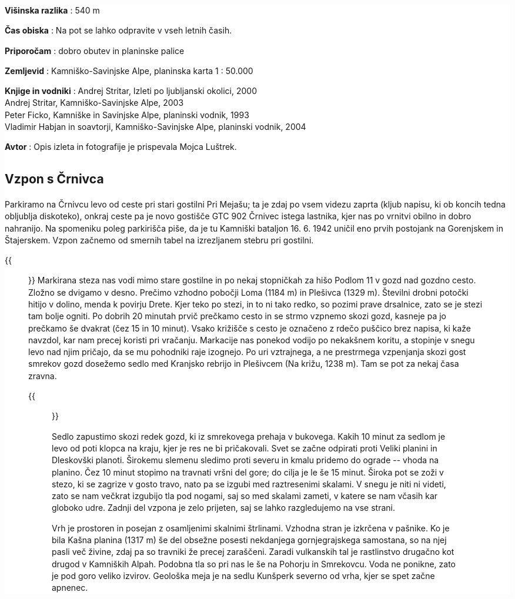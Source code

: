 **Višinska razlika**
:   540 m

**Čas obiska**
:   Na pot se lahko odpravite v vseh letnih časih.

**Priporočam**
:   dobro obutev in planinske palice

**Zemljevid**
:   Kamniško-Savinjske Alpe, planinska karta 1 : 50.000

**Knjige in vodniki**
:   Andrej Stritar, Izleti po ljubljanski okolici, 2000\
    Andrej Stritar, Kamniško-Savinjske Alpe, 2003\
    Peter Ficko, Kamniške in Savinjske Alpe, planinski vodnik, 1993\
    Vladimir Habjan in soavtorji, Kamniško-Savinjske Alpe, planinski vodnik, 2004

**Avtor**
:   Opis izleta in fotografije je prispevala Mojca Luštrek.

Vzpon s Črnivca
---------------

Parkiramo na Črnivcu levo od ceste pri stari gostilni Pri Mejašu; ta je zdaj po vsem videzu zaprta (kljub napisu, ki ob koncih tedna obljublja diskoteko), onkraj ceste pa je novo gostišče GTC 902 Črnivec istega lastnika, kjer nas po vrnitvi obilno in dobro nahranijo. Na spomeniku poleg parkirišča piše, da je tu Kamniški bataljon 16. 6. 1942 uničil eno prvih postojank na Gorenjskem in Štajerskem. Vzpon začnemo od smernih tabel na izrezljanem stebru pri gostilni.

{{<figure src="M_0002.jpg">}} Markirana steza nas vodi mimo stare gostilne in po nekaj stopničkah za hišo Podlom 11 v gozd nad gozdno cesto. Zložno se dvigamo v desno. Prečimo vzhodno pobočji Loma (1184 m) in Plešivca (1329 m). Številni drobni potočki hitijo v dolino, menda k povirju Drete. Kjer teko po stezi, in to ni tako redko, so pozimi prave drsalnice, zato se je stezi tam bolje ogniti. Po dobrih 20 minutah prvič prečkamo cesto in se strmo vzpnemo skozi gozd, kasneje pa jo prečkamo še dvakrat (čez 15 in 10 minut). Vsako križišče s cesto je označeno z rdečo puščico brez napisa, ki kaže navzdol, kar nam precej koristi pri vračanju. Markacije nas ponekod vodijo po nekakšnem koritu, a stopinje v snegu levo nad njim pričajo, da se mu pohodniki raje izognejo. Po uri vztrajnega, a ne prestrmega vzpenjanja skozi gost smrekov gozd dosežemo sedlo med Kranjsko rebrijo in Plešivcem (Na križu, 1238 m). Tam se pot za nekaj časa zravna.

{{<figure src="M_0003.jpg" caption="Lepenatka in Rogatec">}}

Sedlo zapustimo skozi redek gozd, ki iz smrekovega prehaja v bukovega. Kakih 10 minut za sedlom je levo od poti klopca na kraju, kjer je res ne bi pričakovali. Svet se začne odpirati proti Veliki planini in Dleskovški planoti. Širokemu slemenu sledimo proti severu in kmalu pridemo do ograde -- vhoda na planino. Čez 10 minut stopimo na travnati vršni del gore; do cilja je le še 15 minut. Široka pot se zoži v stezo, ki se zagrize v gosto travo, nato pa se izgubi med raztresenimi skalami. V snegu je niti ni videti, zato se nam večkrat izgubijo tla pod nogami, saj so med skalami zameti, v katere se nam včasih kar globoko udre. Zadnji del vzpona je zelo prijeten, saj se lahko razgledujemo na vse strani.

Vrh je prostoren in posejan z osamljenimi skalnimi štrlinami. Vzhodna stran je izkrčena v pašnike. Ko je bila Kašna planina (1317 m) še del obsežne posesti nekdanjega gornjegrajskega samostana, so na njej pasli več živine, zdaj pa so travniki že precej zaraščeni. Zaradi vulkanskih tal je rastlinstvo drugačno kot drugod v Kamniških Alpah. Podobna tla so pri nas le še na Pohorju in Smrekovcu. Voda ne ponikne, zato je pod goro veliko izvirov. Geološka meja je na sedlu Kunšperk severno od vrha, kjer se spet začne apnenec.
